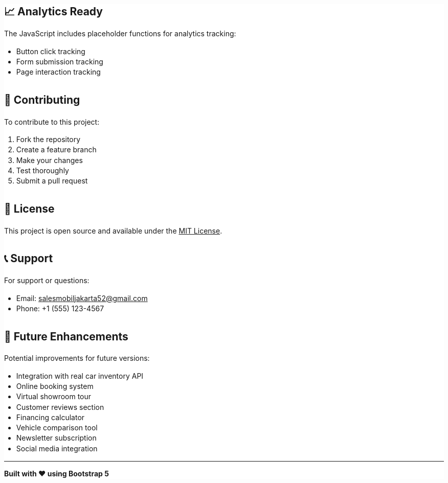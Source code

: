 ## 📈 Analytics Ready

The JavaScript includes placeholder functions for analytics tracking:
- Button click tracking
- Form submission tracking
- Page interaction tracking

## 🤝 Contributing

To contribute to this project:

1. Fork the repository
2. Create a feature branch
3. Make your changes
4. Test thoroughly
5. Submit a pull request

## 📄 License

This project is open source and available under the [MIT License](LICENSE).

## 📞 Support

For support or questions:
- Email: salesmobiljakarta52@gmail.com
- Phone: +1 (555) 123-4567

## 🚀 Future Enhancements

Potential improvements for future versions:
- Integration with real car inventory API
- Online booking system
- Virtual showroom tour
- Customer reviews section
- Financing calculator
- Vehicle comparison tool
- Newsletter subscription
- Social media integration

---

**Built with ❤️ using Bootstrap 5** 